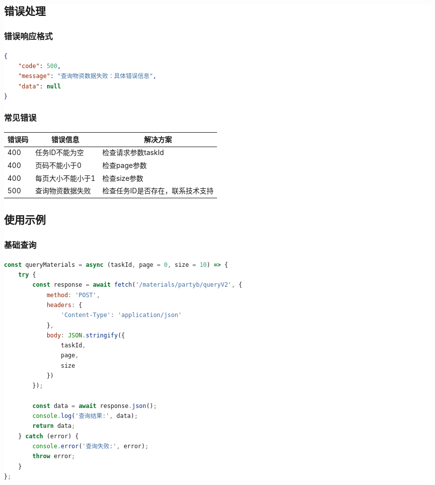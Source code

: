 ## 错误处理

### 错误响应格式

```json
{
    "code": 500,
    "message": "查询物资数据失败：具体错误信息",
    "data": null
}
```

### 常见错误

| 错误码 | 错误信息 | 解决方案 |
|-------|---------|----------|
| 400 | 任务ID不能为空 | 检查请求参数taskId |
| 400 | 页码不能小于0 | 检查page参数 |
| 400 | 每页大小不能小于1 | 检查size参数 |
| 500 | 查询物资数据失败 | 检查任务ID是否存在，联系技术支持 |

## 使用示例

### 基础查询

```javascript
const queryMaterials = async (taskId, page = 0, size = 10) => {
    try {
        const response = await fetch('/materials/partyb/queryV2', {
            method: 'POST',
            headers: {
                'Content-Type': 'application/json'
            },
            body: JSON.stringify({
                taskId,
                page,
                size
            })
        });

        const data = await response.json();
        console.log('查询结果:', data);
        return data;
    } catch (error) {
        console.error('查询失败:', error);
        throw error;
    }
};
```
